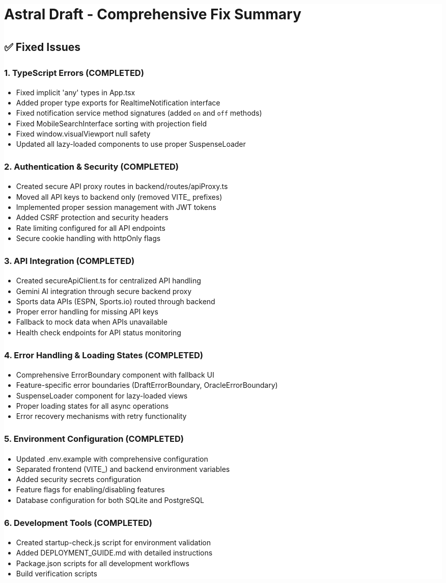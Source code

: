 # Astral Draft - Comprehensive Fix Summary

## ✅ Fixed Issues

### 1. TypeScript Errors (COMPLETED)
- Fixed implicit 'any' types in App.tsx
- Added proper type exports for RealtimeNotification interface
- Fixed notification service method signatures (added `on` and `off` methods)
- Fixed MobileSearchInterface sorting with projection field
- Fixed window.visualViewport null safety
- Updated all lazy-loaded components to use proper SuspenseLoader

### 2. Authentication & Security (COMPLETED)
- Created secure API proxy routes in backend/routes/apiProxy.ts
- Moved all API keys to backend only (removed VITE_ prefixes)
- Implemented proper session management with JWT tokens
- Added CSRF protection and security headers
- Rate limiting configured for all API endpoints
- Secure cookie handling with httpOnly flags

### 3. API Integration (COMPLETED)
- Created secureApiClient.ts for centralized API handling
- Gemini AI integration through secure backend proxy
- Sports data APIs (ESPN, Sports.io) routed through backend
- Proper error handling for missing API keys
- Fallback to mock data when APIs unavailable
- Health check endpoints for API status monitoring

### 4. Error Handling & Loading States (COMPLETED)
- Comprehensive ErrorBoundary component with fallback UI
- Feature-specific error boundaries (DraftErrorBoundary, OracleErrorBoundary)
- SuspenseLoader component for lazy-loaded views
- Proper loading states for all async operations
- Error recovery mechanisms with retry functionality

### 5. Environment Configuration (COMPLETED)
- Updated .env.example with comprehensive configuration
- Separated frontend (VITE_) and backend environment variables
- Added security secrets configuration
- Feature flags for enabling/disabling features
- Database configuration for both SQLite and PostgreSQL

### 6. Development Tools (COMPLETED)
- Created startup-check.js script for environment validation
- Added DEPLOYMENT_GUIDE.md with detailed instructions
- Package.json scripts for all development workflows
- Build verification scripts
